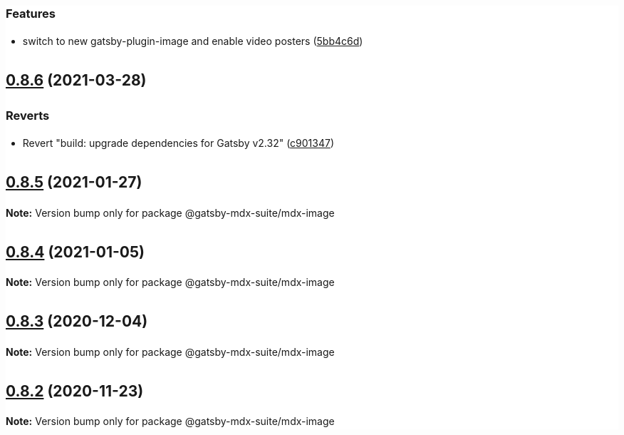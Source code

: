 
### Features

* switch to new gatsby-plugin-image and enable video posters ([5bb4c6d](https://github.com/axe312ger/gatsby-mdx-suite/commit/5bb4c6d1ea3b2580134d680f9b3a451946a3ae0a))





## [0.8.6](https://github.com/axe312ger/gatsby-mdx-suite/compare/@gatsby-mdx-suite/mdx-image@0.8.5...@gatsby-mdx-suite/mdx-image@0.8.6) (2021-03-28)


### Reverts

* Revert "build: upgrade dependencies for Gatsby v2.32" ([c901347](https://github.com/axe312ger/gatsby-mdx-suite/commit/c901347c55e16edf4b0f0a911357b6f745fae660))





## [0.8.5](https://github.com/axe312ger/gatsby-mdx-suite/compare/@gatsby-mdx-suite/mdx-image@0.8.4...@gatsby-mdx-suite/mdx-image@0.8.5) (2021-01-27)

**Note:** Version bump only for package @gatsby-mdx-suite/mdx-image





## [0.8.4](https://github.com/axe312ger/gatsby-mdx-suite/compare/@gatsby-mdx-suite/mdx-image@0.8.3...@gatsby-mdx-suite/mdx-image@0.8.4) (2021-01-05)

**Note:** Version bump only for package @gatsby-mdx-suite/mdx-image





## [0.8.3](https://github.com/axe312ger/gatsby-mdx-suite/compare/@gatsby-mdx-suite/mdx-image@0.8.2...@gatsby-mdx-suite/mdx-image@0.8.3) (2020-12-04)

**Note:** Version bump only for package @gatsby-mdx-suite/mdx-image





## [0.8.2](https://github.com/axe312ger/gatsby-mdx-suite/compare/@gatsby-mdx-suite/mdx-image@0.8.1...@gatsby-mdx-suite/mdx-image@0.8.2) (2020-11-23)

**Note:** Version bump only for package @gatsby-mdx-suite/mdx-image
